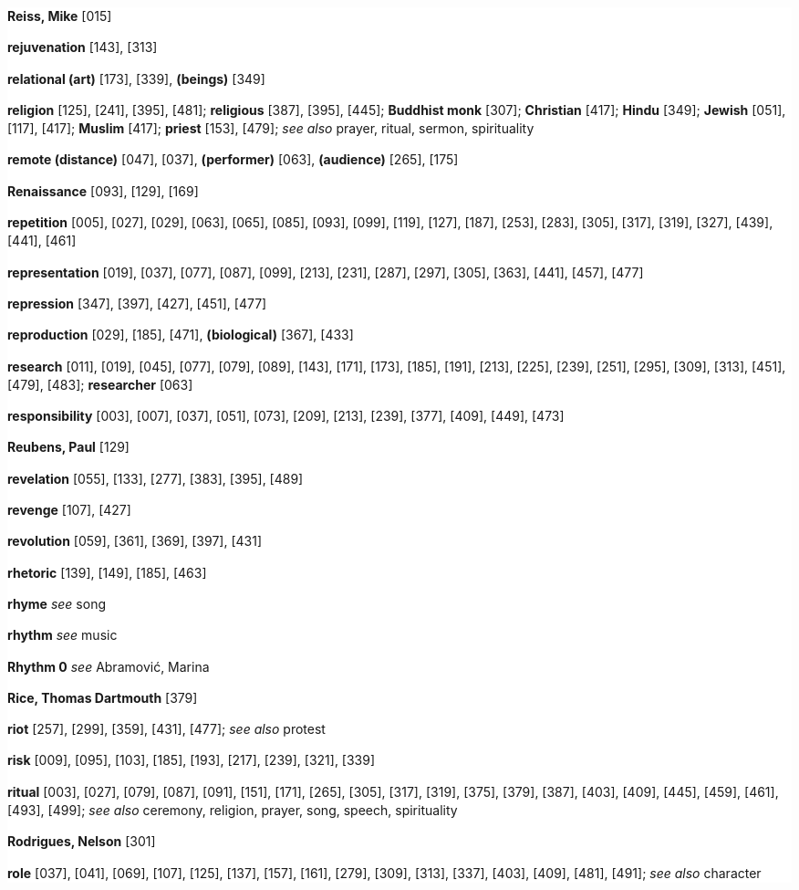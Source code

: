 **Reiss, Mike** [015]

**rejuvenation** [143], [313]

**relational (art)** [173], [339], **(beings)** [349]

**religion** [125], [241], [395], [481]; **religious** [387], [395], [445]; **Buddhist monk** [307]; **Christian** [417]; **Hindu** [349]; **Jewish** [051], [117], [417]; **Muslim** [417]; **priest** [153], [479]; _see also_ <span class="see-also">prayer</span>, <span class="see-also">ritual</span>, <span class="see-also">sermon</span>, <span class="see-also">spirituality</span>

**remote (distance)** [047], [037], **(performer)** [063], **(audience)** [265], [175]

**Renaissance** [093], [129], [169]

**repetition** [005], [027], [029], [063], [065], [085], [093], [099], [119], [127], [187], [253], [283], [305], [317], [319], [327], [439], [441], [461]

**representation** [019], [037], [077], [087], [099], [213], [231], [287], [297], [305], [363], [441], [457], [477]

**repression** [347], [397], [427], [451], [477]

**reproduction** [029], [185], [471], **(biological)** [367], [433]

**research** [011], [019], [045], [077], [079], [089], [143], [171], [173], [185], [191], [213], [225], [239], [251], [295], [309], [313], [451], [479], [483]; **researcher** [063]

**responsibility** [003], [007], [037], [051], [073], [209], [213], [239], [377], [409], [449], [473]

**Reubens, Paul** [129]

**revelation** [055], [133], [277], [383], [395], [489]

**revenge** [107], [427]

**revolution** [059], [361], [369], [397], [431]

**rhetoric** [139], [149], [185], [463]

**rhyme** _see_ <span class="see-also">song</span>

**rhythm** _see_ <span class="see-also">music</span>

**Rhythm 0** _see_ <span class="see-also">Abramović, Marina</span>

**Rice, Thomas Dartmouth** [379]

**riot** [257], [299], [359], [431], [477]; _see also_ <span class="see-also">protest</span>

**risk** [009], [095], [103], [185], [193], [217], [239], [321], [339]

**ritual** [003], [027], [079], [087], [091], [151], [171], [265], [305], [317], [319], [375], [379], [387], [403], [409], [445], [459], [461], [493], [499]; _see also_ <span class="see-also">ceremony</span>, <span class="see-also">religion</span>, <span class="see-also">prayer</span>, <span class="see-also">song</span>, <span class="see-also">speech</span>, <span class="see-also">spirituality</span>

**Rodrigues, Nelson** [301]

**role** [037], [041], [069], [107], [125], [137], [157], [161], [279], [309], [313], [337], [403], [409], [481], [491]; _see also_ <span class="see-also">character</span>
